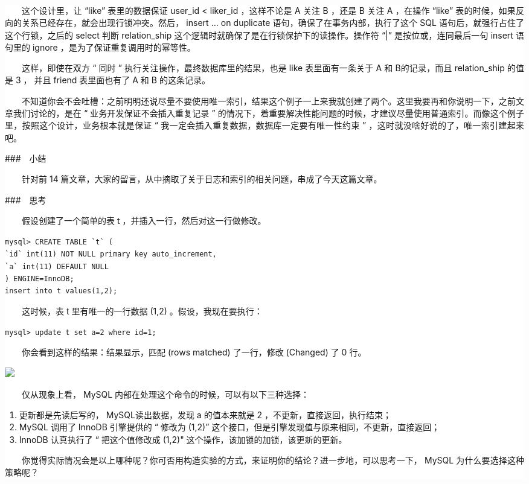 <p style="text-align:justify; text-indent:2em">这个设计里，让 “like” 表里的数据保证 user_id < liker_id ，这样不论是 A 关注 B ，还是 B 关注 A ，在操作 “like” 表的时候，如果反向的关系已经存在，就会出现行锁冲突。然后， insert … on duplicate 语句，确保了在事务内部，执行了这个 SQL 语句后，就强行占住了这个行锁，之后的 select 判断 relation_ship 这个逻辑时就确保了是在行锁保护下的读操作。操作符 “|” 是按位或，连同最后一句 insert 语句里的 ignore ，是为了保证重复调用时的幂等性。

<p style="text-align:justify; text-indent:2em">这样，即使在双方 “ 同时 ” 执行关注操作，最终数据库里的结果，也是 like 表里面有一条关于 A 和 B的记录，而且 relation_ship 的值是 3 ， 并且 friend 表里面也有了 A 和 B 的这条记录。

<p style="text-align:justify; text-indent:2em">不知道你会不会吐槽：之前明明还说尽量不要使用唯一索引，结果这个例子一上来我就创建了两个。这里我要再和你说明一下，之前文章我们讨论的，是在 “ 业务开发保证不会插入重复记录 ” 的情况下，着重要解决性能问题的时候，才建议尽量使用普通索引。而像这个例子里，按照这个设计，业务根本就是保证 “ 我一定会插入重复数据，数据库一定要有唯一性约束 ” ，这时就没啥好说的了，唯一索引建起来吧。

###　小结

<p style="text-align:justify; text-indent:2em">针对前 14 篇文章，大家的留言，从中摘取了关于日志和索引的相关问题，串成了今天这篇文章。

###　思考

<p style="text-align:justify; text-indent:2em">假设创建了一个简单的表 t ，并插入一行，然后对这一行做修改。

```mysql
mysql> CREATE TABLE `t` (
`id` int(11) NOT NULL primary key auto_increment,
`a` int(11) DEFAULT NULL
) ENGINE=InnoDB;
insert into t values(1,2);
```

<p style="text-align:justify; text-indent:2em">这时候，表 t 里有唯一的一行数据 (1,2) 。假设，我现在要执行：

```mysql
mysql> update t set a=2 where id=1;
```

<p style="text-align:justify; text-indent:2em">你会看到这样的结果：结果显示，匹配 (rows matched) 了一行，修改 (Changed) 了 0 行。

![](https://static001.geekbang.org/resource/image/36/70/367b3f299b94353f32f75ea825391170.png)

<p style="text-align:justify; text-indent:2em">仅从现象上看， MySQL 内部在处理这个命令的时候，可以有以下三种选择：

<ol>
    <li>更新都是先读后写的， MySQL读出数据，发现 a 的值本来就是 2 ，不更新，直接返回，执行结束；</li>
    <li>MySQL 调用了 InnoDB 引擎提供的 “ 修改为 (1,2)” 这个接口，但是引擎发现值与原来相同，不更新，直接返回；</li>
    <li>InnoDB 认真执行了 “ 把这个值修改成 (1,2)" 这个操作，该加锁的加锁，该更新的更新。</li>
</ol>

<p style="text-align:justify; text-indent:2em">你觉得实际情况会是以上哪种呢？你可否用构造实验的方式，来证明你的结论？进一步地，可以思考一下， MySQL 为什么要选择这种策略呢？



